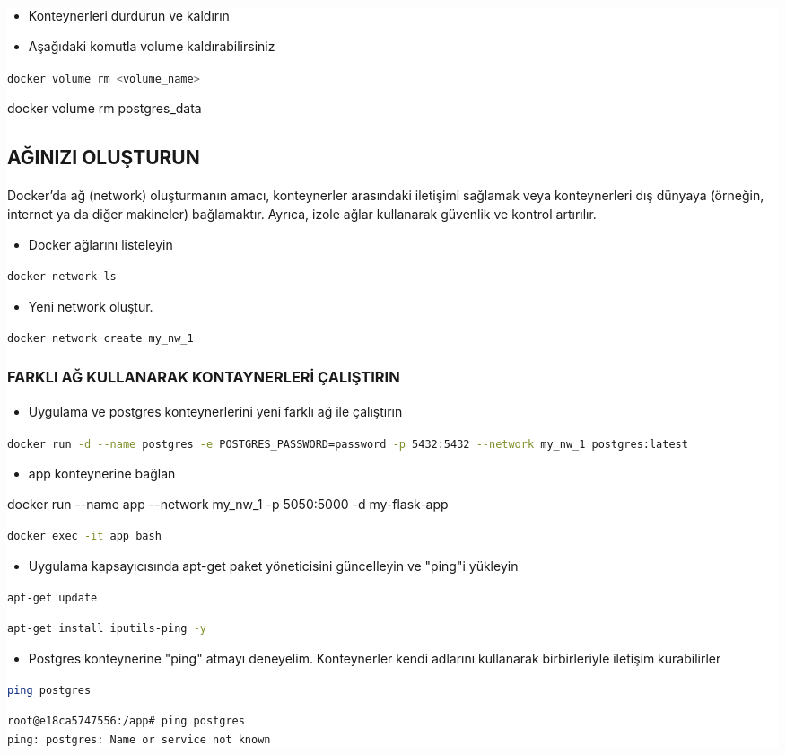 - Konteynerleri durdurun ve kaldırın

- Aşağıdaki komutla volume kaldırabilirsiniz

```bash
docker volume rm <volume_name>
```
docker volume rm postgres_data

## AĞINIZI OLUŞTURUN
Docker’da ağ (network) oluşturmanın amacı, konteynerler arasındaki iletişimi sağlamak veya konteynerleri dış dünyaya (örneğin, internet ya da diğer makineler) bağlamaktır. Ayrıca, izole ağlar kullanarak güvenlik ve kontrol artırılır. 

- Docker ağlarını listeleyin

```bash
docker network ls
```

- Yeni network oluştur.

```bash
docker network create my_nw_1
```

### FARKLI AĞ KULLANARAK KONTAYNERLERİ ÇALIŞTIRIN

- Uygulama ve postgres konteynerlerini yeni farklı ağ ile çalıştırın

```bash
docker run -d --name postgres -e POSTGRES_PASSWORD=password -p 5432:5432 --network my_nw_1 postgres:latest
```

- app konteynerine bağlan

docker run --name app --network my_nw_1 -p 5050:5000 -d my-flask-app

```bash
docker exec -it app bash
```

- Uygulama kapsayıcısında apt-get paket yöneticisini güncelleyin ve "ping"i yükleyin

```bash
apt-get update
```
```bash
apt-get install iputils-ping -y
```

- Postgres konteynerine "ping" atmayı deneyelim. Konteynerler kendi adlarını kullanarak birbirleriyle iletişim kurabilirler

```bash
ping postgres
```
```
root@e18ca5747556:/app# ping postgres
ping: postgres: Name or service not known
```
